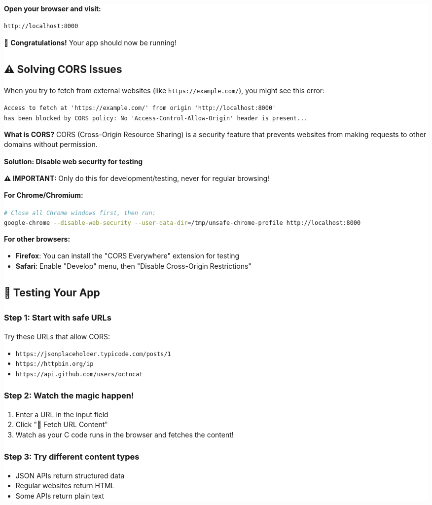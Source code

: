 **Open your browser and visit:**
```
http://localhost:8000
```

🎉 **Congratulations!** Your app should now be running!

## ⚠️ Solving CORS Issues

When you try to fetch from external websites (like `https://example.com/`), you might see this error:

```
Access to fetch at 'https://example.com/' from origin 'http://localhost:8000' 
has been blocked by CORS policy: No 'Access-Control-Allow-Origin' header is present...
```

**What is CORS?**
CORS (Cross-Origin Resource Sharing) is a security feature that prevents websites from making requests to other domains without permission.

**Solution: Disable web security for testing**

**⚠️ IMPORTANT:** Only do this for development/testing, never for regular browsing!

**For Chrome/Chromium:**
```bash
# Close all Chrome windows first, then run:
google-chrome --disable-web-security --user-data-dir=/tmp/unsafe-chrome-profile http://localhost:8000
```

**For other browsers:**
- **Firefox**: You can install the "CORS Everywhere" extension for testing
- **Safari**: Enable "Develop" menu, then "Disable Cross-Origin Restrictions"

## 🎯 Testing Your App

### Step 1: Start with safe URLs
Try these URLs that allow CORS:
- `https://jsonplaceholder.typicode.com/posts/1`
- `https://httpbin.org/ip`
- `https://api.github.com/users/octocat`

### Step 2: Watch the magic happen!
1. Enter a URL in the input field
2. Click "🚀 Fetch URL Content"
3. Watch as your C code runs in the browser and fetches the content!

### Step 3: Try different content types
- JSON APIs return structured data
- Regular websites return HTML
- Some APIs return plain text
